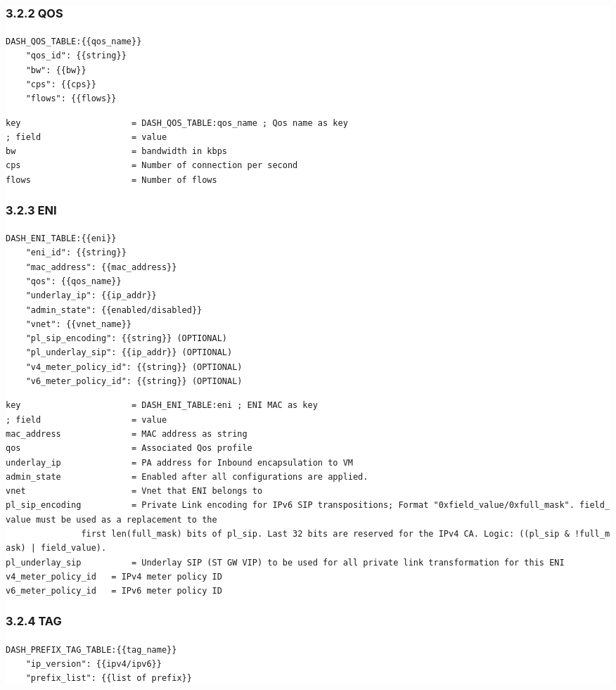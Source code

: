 ### 3.2.2 QOS

```
DASH_QOS_TABLE:{{qos_name}}
    "qos_id": {{string}}
    "bw": {{bw}}
    "cps": {{cps}}
    "flows": {{flows}}
```
```
key                      = DASH_QOS_TABLE:qos_name ; Qos name as key
; field                  = value
bw                       = bandwidth in kbps
cps                      = Number of connection per second
flows                    = Number of flows
```

### 3.2.3 ENI

```
DASH_ENI_TABLE:{{eni}}
    "eni_id": {{string}}
    "mac_address": {{mac_address}}
    "qos": {{qos_name}}
    "underlay_ip": {{ip_addr}}
    "admin_state": {{enabled/disabled}}
    "vnet": {{vnet_name}}
    "pl_sip_encoding": {{string}} (OPTIONAL)
    "pl_underlay_sip": {{ip_addr}} (OPTIONAL)
    "v4_meter_policy_id": {{string}} (OPTIONAL)
    "v6_meter_policy_id": {{string}} (OPTIONAL)
```
```
key                      = DASH_ENI_TABLE:eni ; ENI MAC as key
; field                  = value
mac_address              = MAC address as string
qos                      = Associated Qos profile
underlay_ip              = PA address for Inbound encapsulation to VM
admin_state              = Enabled after all configurations are applied.
vnet                     = Vnet that ENI belongs to
pl_sip_encoding          = Private Link encoding for IPv6 SIP transpositions; Format "0xfield_value/0xfull_mask". field_value must be used as a replacement to the
			   first len(full_mask) bits of pl_sip. Last 32 bits are reserved for the IPv4 CA. Logic: ((pl_sip & !full_mask) | field_value).
pl_underlay_sip          = Underlay SIP (ST GW VIP) to be used for all private link transformation for this ENI
v4_meter_policy_id	 = IPv4 meter policy ID
v6_meter_policy_id	 = IPv6 meter policy ID
```

### 3.2.4 TAG

```
DASH_PREFIX_TAG_TABLE:{{tag_name}}
    "ip_version": {{ipv4/ipv6}}
    "prefix_list": {{list of prefix}}
```
